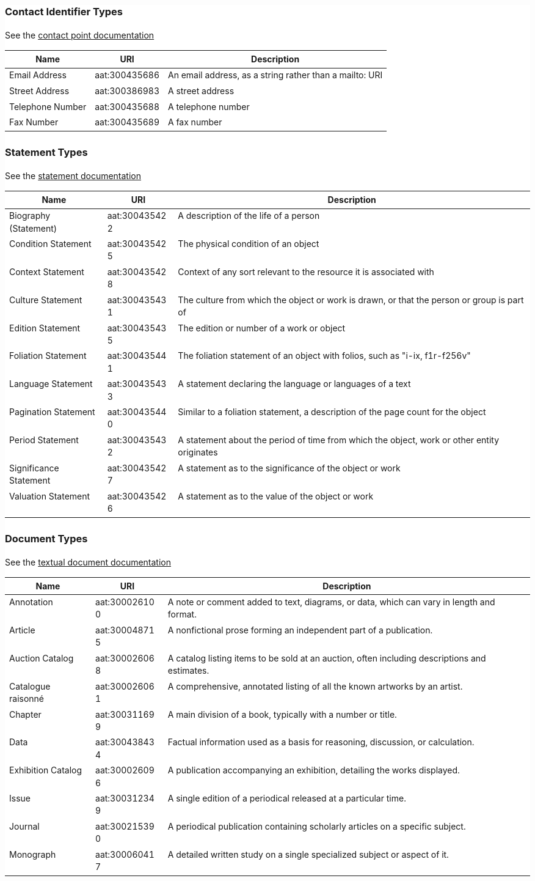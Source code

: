 
### Contact Identifier Types

See the [contact point documentation](/model/actor/#addresses)

| Name                | URI           | Description |
|---------------------|---------------|-------------|
| Email Address       | aat:300435686 | An email address, as a string rather than a mailto: URI |
| Street Address      | aat:300386983 | A street address |
| Telephone Number    | aat:300435688 | A telephone number |
| Fax Number          | aat:300435689 | A fax number |


### Statement Types

See the [statement documentation](/model/base/#statements-about-an-entity)

| Name                   | URI           | Description |
|------------------------|---------------|-------------|
| Biography (Statement)  | aat:300435422 | A description of the life of a person|
| Condition Statement    | aat:300435425 | The physical condition of an object |
| Context Statement      | aat:300435428 | Context of any sort relevant to the resource it is associated with|
| Culture Statement      | aat:300435431 | The culture from which the object or work is drawn, or that the person or group is part of |
| Edition Statement      | aat:300435435 | The edition or number of a work or object |
| Foliation Statement    | aat:300435441 | The foliation statement of an object with folios, such as "i-ix, f1r-f256v" |
| Language Statement     | aat:300435433 | A statement declaring the language or languages of a text |
| Pagination Statement   | aat:300435440 | Similar to a foliation statement, a description of the page count for the object |
| Period Statement       | aat:300435432 | A statement about the period of time from which the object, work or other entity originates |
| Significance Statement | aat:300435427 | A statement as to the significance of the object or work |
| Valuation Statement    | aat:300435426 | A statement as to the value of the object or work |


### Document Types

See the [textual document documentation](/model/document/)

| Name               | URI           | Description |
|--------------------|---------------|-------------|
| Annotation         | aat:300026100 | A note or comment added to text, diagrams, or data, which can vary in length and format. |
| Article            | aat:300048715 | A nonfictional prose forming an independent part of a publication. |
| Auction Catalog    | aat:300026068 | A catalog listing items to be sold at an auction, often including descriptions and estimates. |
| Catalogue raisonné   | aat:300026061 | A comprehensive, annotated listing of all the known artworks by an artist. |
| Chapter            | aat:300311699 | A main division of a book, typically with a number or title. |
| Data               | aat:300438434 | Factual information used as a basis for reasoning, discussion, or calculation. |
| Exhibition Catalog | aat:300026096 | A publication accompanying an exhibition, detailing the works displayed. |
| Issue              | aat:300312349 | A single edition of a periodical released at a particular time. |
| Journal            | aat:300215390 | A periodical publication containing scholarly articles on a specific subject. |
| Monograph          | aat:300060417 | A detailed written study on a single specialized subject or aspect of it. |